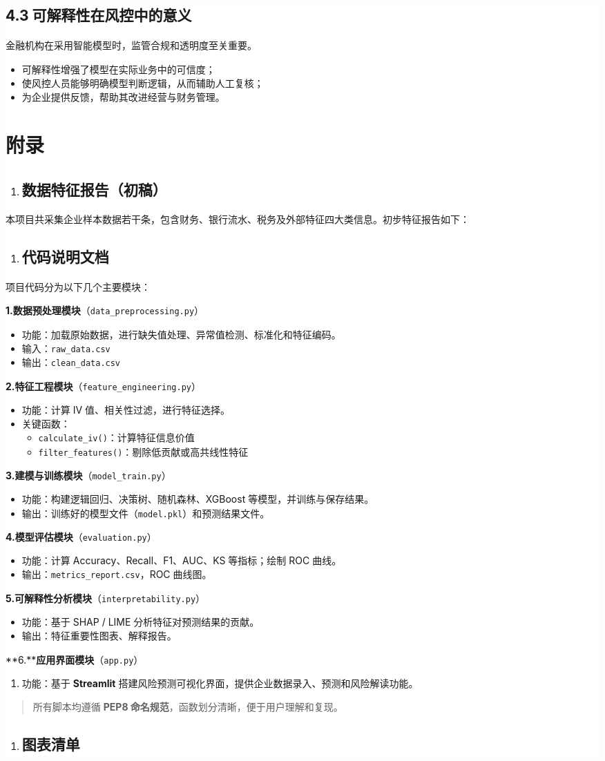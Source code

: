 ## 4.3 可解释性在风控中的意义

金融机构在采用智能模型时，监管合规和透明度至关重要。

- 可解释性增强了模型在实际业务中的可信度；
- 使风控人员能够明确模型判断逻辑，从而辅助人工复核；
- 为企业提供反馈，帮助其改进经营与财务管理。

# 附录

1. ## 数据特征报告（初稿）

本项目共采集企业样本数据若干条，包含财务、银行流水、税务及外部特征四大类信息。初步特征报告如下：

1. ## 代码说明文档

项目代码分为以下几个主要模块：

**1.数据预处理模块**（`data_preprocessing.py`）

- 功能：加载原始数据，进行缺失值处理、异常值检测、标准化和特征编码。
- 输入：`raw_data.csv`
- 输出：`clean_data.csv`

**2.****特征工程****模块**（`feature_engineering.py`）

- 功能：计算 IV 值、相关性过滤，进行特征选择。
- 关键函数：
  - `calculate_iv()`：计算特征信息价值
  - `filter_features()`：剔除低贡献或高共线性特征

**3.建模与训练模块**（`model_train.py`）

- 功能：构建逻辑回归、决策树、随机森林、XGBoost 等模型，并训练与保存结果。
- 输出：训练好的模型文件（`model.pkl`）和预测结果文件。

**4.模型评估模块**（`evaluation.py`）

- 功能：计算 Accuracy、Recall、F1、AUC、KS 等指标；绘制 ROC 曲线。
- 输出：`metrics_report.csv`，ROC 曲线图。

**5.可解释性分析模块**（`interpretability.py`）

- 功能：基于 SHAP / LIME 分析特征对预测结果的贡献。
- 输出：特征重要性图表、解释报告。

**6.****应用界面模块**（`app.py`）

1.  功能：基于 **Streamlit** 搭建风险预测可视化界面，提供企业数据录入、预测和风险解读功能。

> 所有脚本均遵循 **PEP8 命名规范**，函数划分清晰，便于用户理解和复现。

1. ## 图表清单